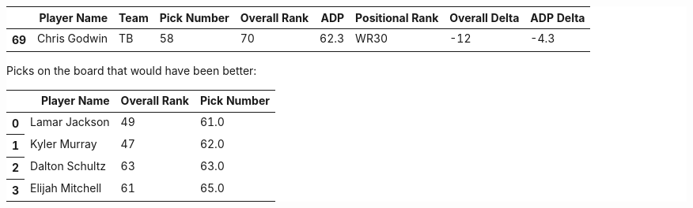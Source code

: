 <table  class="dataframe">
  <thead>
    <tr style="text-align: right;">
      <th></th>
      <th>Player Name</th>
      <th>Team</th>
      <th>Pick Number</th>
      <th>Overall Rank</th>
      <th>ADP</th>
      <th>Positional Rank</th>
      <th>Overall Delta</th>
      <th>ADP Delta</th>
    </tr>
  </thead>
  <tbody>
    <tr>
      <th>69</th>
      <td>Chris Godwin</td>
      <td>TB</td>
      <td>58</td>
      <td>70</td>
      <td>62.3</td>
      <td>WR30</td>
      <td>-12</td>
      <td>-4.3</td>
    </tr>
  </tbody>
</table>

Picks on the board that would have been better:

<table  class="dataframe">
  <thead>
    <tr style="text-align: right;">
      <th></th>
      <th>Player Name</th>
      <th>Overall Rank</th>
      <th>Pick Number</th>
    </tr>
  </thead>
  <tbody>
    <tr>
      <th>0</th>
      <td>Lamar Jackson</td>
      <td>49</td>
      <td>61.0</td>
    </tr>
    <tr>
      <th>1</th>
      <td>Kyler Murray</td>
      <td>47</td>
      <td>62.0</td>
    </tr>
    <tr>
      <th>2</th>
      <td>Dalton Schultz</td>
      <td>63</td>
      <td>63.0</td>
    </tr>
    <tr>
      <th>3</th>
      <td>Elijah Mitchell</td>
      <td>61</td>
      <td>65.0</td>